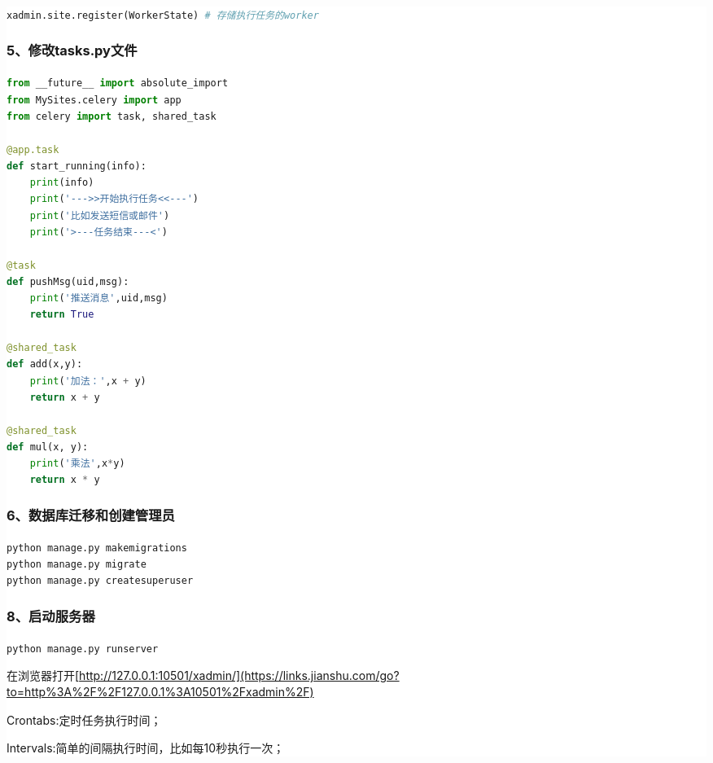 ```python
xadmin.site.register(WorkerState) # 存储执行任务的worker
```

### 5、修改tasks.py文件

```python
from __future__ import absolute_import
from MySites.celery import app
from celery import task, shared_task

@app.task
def start_running(info):
    print(info)
    print('--->>开始执行任务<<---')
    print('比如发送短信或邮件')
    print('>---任务结束---<')

@task
def pushMsg(uid,msg):
    print('推送消息',uid,msg)
    return True

@shared_task
def add(x,y):
    print('加法：',x + y)
    return x + y

@shared_task
def mul(x, y):
    print('乘法',x*y)
    return x * y
```

### 6、数据库迁移和创建管理员



```python
python manage.py makemigrations
python manage.py migrate
python manage.py createsuperuser
```

### 8、启动服务器

```python
python manage.py runserver
```

在浏览器打开[http://127.0.0.1:10501/xadmin/](https://links.jianshu.com/go?to=http%3A%2F%2F127.0.0.1%3A10501%2Fxadmin%2F)

Crontabs:定时任务执行时间；

Intervals:简单的间隔执行时间，比如每10秒执行一次；
